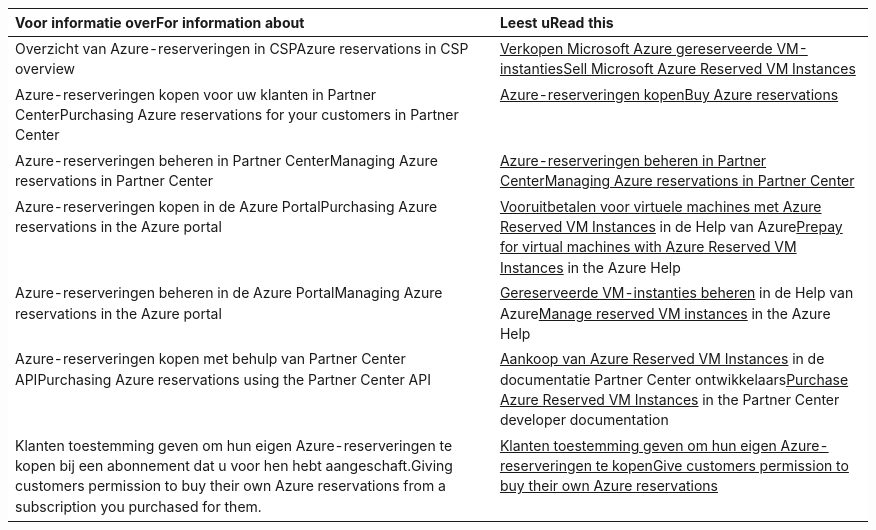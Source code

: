 |<span data-ttu-id="d1f2c-172">**Voor informatie over**</span><span class="sxs-lookup"><span data-stu-id="d1f2c-172">**For information about**</span></span>   |<span data-ttu-id="d1f2c-173">**Leest u**</span><span class="sxs-lookup"><span data-stu-id="d1f2c-173">**Read this**</span></span>    |
|:-----------------------------|:-----------------|
|<span data-ttu-id="d1f2c-174">Overzicht van Azure-reserveringen in CSP</span><span class="sxs-lookup"><span data-stu-id="d1f2c-174">Azure reservations in CSP overview</span></span>  | [<span data-ttu-id="d1f2c-175">Verkopen Microsoft Azure gereserveerde VM-instanties</span><span class="sxs-lookup"><span data-stu-id="d1f2c-175">Sell Microsoft Azure Reserved VM Instances</span></span>](azure-reservations.md)
|<span data-ttu-id="d1f2c-176">Azure-reserveringen kopen voor uw klanten in Partner Center</span><span class="sxs-lookup"><span data-stu-id="d1f2c-176">Purchasing Azure reservations for your customers in Partner Center</span></span>   | [<span data-ttu-id="d1f2c-177">Azure-reserveringen kopen</span><span class="sxs-lookup"><span data-stu-id="d1f2c-177">Buy Azure reservations</span></span>](azure-reservations-buying.md)
|<span data-ttu-id="d1f2c-178">Azure-reserveringen beheren in Partner Center</span><span class="sxs-lookup"><span data-stu-id="d1f2c-178">Managing Azure reservations in Partner Center</span></span> | [<span data-ttu-id="d1f2c-179">Azure-reserveringen beheren in Partner Center</span><span class="sxs-lookup"><span data-stu-id="d1f2c-179">Managing Azure reservations in Partner Center</span></span>](azure-reservations-manage.md)
|<span data-ttu-id="d1f2c-180">Azure-reserveringen kopen in de Azure Portal</span><span class="sxs-lookup"><span data-stu-id="d1f2c-180">Purchasing Azure reservations in the Azure portal</span></span> | <span data-ttu-id="d1f2c-181">[Vooruitbetalen voor virtuele machines met Azure Reserved VM Instances](/azure/virtual-machines/windows/prepay-reserved-vm-instances) in de Help van Azure</span><span class="sxs-lookup"><span data-stu-id="d1f2c-181">[Prepay for virtual machines with Azure Reserved VM Instances](/azure/virtual-machines/windows/prepay-reserved-vm-instances) in the Azure Help</span></span> |
|<span data-ttu-id="d1f2c-182">Azure-reserveringen beheren in de Azure Portal</span><span class="sxs-lookup"><span data-stu-id="d1f2c-182">Managing Azure reservations in the Azure portal</span></span>   | <span data-ttu-id="d1f2c-183">[Gereserveerde VM-instanties beheren](/azure/billing/billing-manage-reserved-vm-instance) in de Help van Azure</span><span class="sxs-lookup"><span data-stu-id="d1f2c-183">[Manage reserved VM instances](/azure/billing/billing-manage-reserved-vm-instance) in the Azure Help</span></span>  |
|<span data-ttu-id="d1f2c-184">Azure-reserveringen kopen met behulp van Partner Center API</span><span class="sxs-lookup"><span data-stu-id="d1f2c-184">Purchasing Azure reservations using the Partner Center API</span></span> | <span data-ttu-id="d1f2c-185">[Aankoop van Azure Reserved VM Instances](/partner-center/develop/purchase-azure-reservations) in de documentatie Partner Center ontwikkelaars</span><span class="sxs-lookup"><span data-stu-id="d1f2c-185">[Purchase Azure Reserved VM Instances](/partner-center/develop/purchase-azure-reservations) in the Partner Center developer documentation</span></span>   |
|<span data-ttu-id="d1f2c-186">Klanten toestemming geven om hun eigen Azure-reserveringen te kopen bij een abonnement dat u voor hen hebt aangeschaft.</span><span class="sxs-lookup"><span data-stu-id="d1f2c-186">Giving customers permission to buy their own Azure reservations from a subscription you purchased for them.</span></span> | [<span data-ttu-id="d1f2c-187">Klanten toestemming geven om hun eigen Azure-reserveringen te kopen</span><span class="sxs-lookup"><span data-stu-id="d1f2c-187">Give customers permission to buy their own Azure reservations</span></span>](give-customers-permission.md)   |